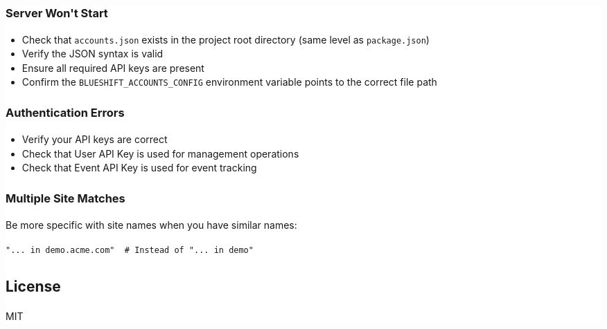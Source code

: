 ### Server Won't Start
- Check that `accounts.json` exists in the project root directory (same level as `package.json`)
- Verify the JSON syntax is valid
- Ensure all required API keys are present
- Confirm the `BLUESHIFT_ACCOUNTS_CONFIG` environment variable points to the correct file path

### Authentication Errors
- Verify your API keys are correct
- Check that User API Key is used for management operations
- Check that Event API Key is used for event tracking

### Multiple Site Matches
Be more specific with site names when you have similar names:
```
"... in demo.acme.com"  # Instead of "... in demo"
```

## License

MIT
